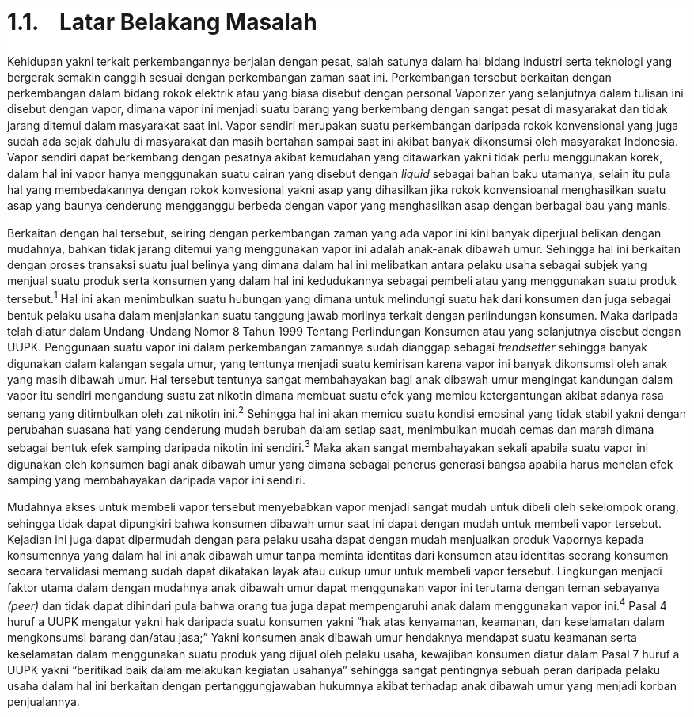 <h1><a name="bookmark0"></a><span class="font3" style="font-weight:bold;"><a name="bookmark1"></a>1.1. &nbsp;&nbsp;&nbsp;Latar Belakang Masalah</span></h1></li></ul></li></ul>
<p><span class="font3">Kehidupan yakni terkait perkembangannya berjalan dengan pesat, salah satunya dalam hal bidang industri serta teknologi yang bergerak semakin canggih sesuai dengan perkembangan zaman saat ini. Perkembangan tersebut berkaitan dengan perkembangan dalam bidang rokok elektrik atau yang biasa disebut dengan personal Vaporizer yang selanjutnya dalam tulisan ini disebut dengan vapor, dimana vapor ini menjadi suatu barang yang berkembang dengan sangat pesat di masyarakat dan tidak jarang ditemui dalam masyarakat saat ini. Vapor sendiri merupakan suatu perkembangan daripada rokok konvensional yang juga sudah ada sejak dahulu di masyarakat dan masih bertahan sampai saat ini akibat banyak dikonsumsi oleh masyarakat Indonesia. Vapor sendiri dapat berkembang dengan pesatnya akibat kemudahan yang ditawarkan yakni tidak perlu menggunakan korek, dalam hal ini vapor hanya menggunakan suatu cairan yang disebut dengan </span><span class="font3" style="font-style:italic;">liquid</span><span class="font3"> sebagai bahan baku utamanya, selain itu pula hal yang membedakannya dengan rokok konvesional yakni asap yang dihasilkan jika rokok konvensioanal menghasilkan suatu asap yang baunya cenderung mengganggu berbeda dengan vapor yang menghasilkan asap dengan berbagai bau yang manis.</span></p>
<p><span class="font3">Berkaitan dengan hal tersebut, seiring dengan perkembangan zaman yang ada vapor ini kini banyak diperjual belikan dengan mudahnya, bahkan tidak jarang ditemui yang menggunakan vapor ini adalah anak-anak dibawah umur. Sehingga hal ini berkaitan dengan proses transaksi suatu jual belinya yang dimana dalam hal ini melibatkan antara pelaku usaha sebagai subjek yang menjual suatu produk serta konsumen yang dalam hal ini kedudukannya sebagai pembeli atau yang menggunakan suatu produk tersebut.<sup>1</sup> Hal ini akan menimbulkan suatu hubungan yang dimana untuk melindungi suatu hak dari konsumen dan juga sebagai bentuk pelaku usaha dalam menjalankan suatu tanggung jawab morilnya terkait dengan perlindungan konsumen. Maka daripada telah diatur dalam Undang-Undang Nomor 8 Tahun 1999 Tentang Perlindungan Konsumen atau yang selanjutnya disebut dengan UUPK. Penggunaan suatu vapor ini dalam perkembangan zamannya sudah dianggap sebagai </span><span class="font3" style="font-style:italic;">trendsetter </span><span class="font3">sehingga banyak digunakan dalam kalangan segala umur, yang tentunya menjadi suatu kemirisan karena vapor ini banyak dikonsumsi oleh anak yang masih dibawah umur. Hal tersebut tentunya sangat membahayakan bagi anak dibawah umur mengingat kandungan dalam vapor itu sendiri mengandung suatu zat nikotin dimana membuat suatu efek yang memicu ketergantungan akibat adanya rasa senang yang ditimbulkan oleh zat nikotin ini.<sup>2</sup> Sehingga hal ini akan memicu suatu kondisi emosinal yang tidak stabil yakni dengan perubahan suasana hati yang cenderung mudah berubah dalam setiap saat, menimbulkan mudah cemas dan marah dimana sebagai bentuk efek samping daripada nikotin ini sendiri.<sup>3</sup> Maka akan sangat membahayakan sekali apabila suatu vapor ini digunakan oleh konsumen bagi anak dibawah umur yang dimana sebagai penerus generasi bangsa apabila harus menelan efek samping yang membahayakan daripada vapor ini sendiri.</span></p>
<p><span class="font3">Mudahnya akses untuk membeli vapor tersebut menyebabkan vapor menjadi sangat mudah untuk dibeli oleh sekelompok orang, sehingga tidak dapat dipungkiri bahwa konsumen dibawah umur saat ini dapat dengan mudah untuk membeli vapor tersebut. Kejadian ini juga dapat dipermudah dengan para pelaku usaha dapat dengan mudah menjualkan produk Vapornya kepada konsumennya yang dalam hal ini anak dibawah umur tanpa meminta identitas dari konsumen atau identitas seorang konsumen secara tervalidasi memang sudah dapat dikatakan layak atau cukup umur untuk membeli vapor tersebut. Lingkungan menjadi faktor utama dalam dengan mudahnya anak dibawah umur dapat menggunakan vapor ini terutama dengan teman sebayanya </span><span class="font3" style="font-style:italic;">(peer)</span><span class="font3"> dan tidak dapat dihindari pula bahwa orang tua juga dapat mempengaruhi anak dalam menggunakan vapor ini.<sup>4</sup> Pasal 4 huruf a UUPK mengatur yakni hak daripada suatu konsumen yakni “hak atas kenyamanan, keamanan, dan keselamatan dalam mengkonsumsi barang dan/atau jasa;” Yakni konsumen anak dibawah umur hendaknya mendapat suatu keamanan serta keselamatan dalam menggunakan suatu produk yang dijual oleh pelaku usaha, kewajiban konsumen diatur dalam Pasal 7 huruf a UUPK yakni “beritikad baik dalam melakukan kegiatan usahanya” sehingga sangat pentingnya sebuah peran daripada pelaku usaha dalam hal ini berkaitan dengan pertanggungjawaban hukumnya akibat terhadap anak dibawah umur yang menjadi korban penjualannya.</span></p>